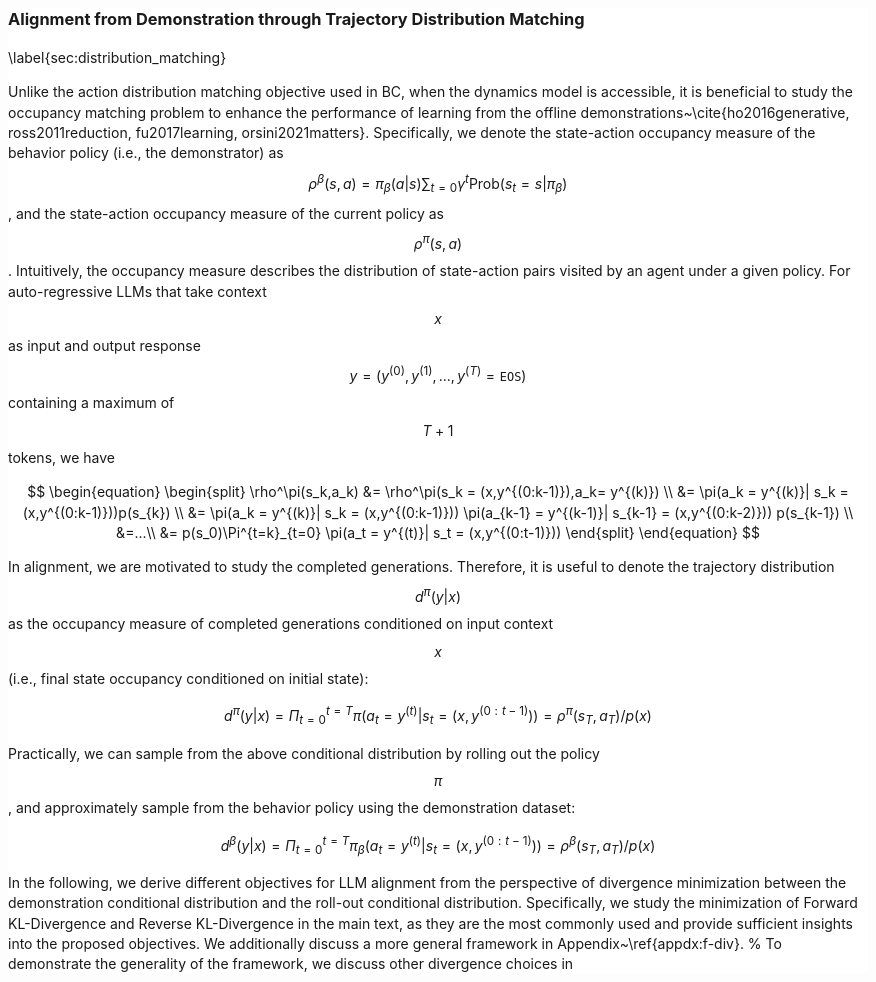 
### Alignment from Demonstration through Trajectory Distribution Matching
\label{sec:distribution_matching}

Unlike the action distribution matching objective used in BC, when the dynamics model is accessible, it is beneficial to study the occupancy matching problem to enhance the performance of learning from the offline demonstrations~\cite{ho2016generative, ross2011reduction, fu2017learning, orsini2021matters}. 
Specifically, we denote the state-action occupancy measure of the behavior policy (i.e., the demonstrator) as $$\rho^\beta(s,a) = \pi_\beta(a|s)\sum_{t=0}\gamma^t \mathrm{Prob}(s_t = s|\pi_\beta)$$, and the state-action occupancy measure of the current policy as $$\rho^\pi(s,a)$$. Intuitively, the occupancy measure describes the distribution of state-action pairs visited by an agent under a given policy.
For auto-regressive LLMs that take context $$x$$ as input and output response $$y = (y^{(0)},y^{(1)},...,y^{(T)}=\texttt{EOS} )$$ containing a maximum of $$T+1$$ tokens, we have

$$
\begin{equation}
\begin{split}
  \rho^\pi(s_k,a_k) &= \rho^\pi(s_k = (x,y^{(0:k-1)}),a_k= y^{(k)})  \\
  &= \pi(a_k = y^{(k)}| s_k = (x,y^{(0:k-1)}))p(s_{k}) \\
  &= \pi(a_k = y^{(k)}| s_k = (x,y^{(0:k-1)})) \pi(a_{k-1} = y^{(k-1)}| s_{k-1} = (x,y^{(0:k-2)})) p(s_{k-1}) \\
  &=...\\
  &= p(s_0)\Pi^{t=k}_{t=0} \pi(a_t = y^{(t)}| s_t = (x,y^{(0:t-1)}))
\end{split}
\end{equation}
$$

In alignment, we are motivated to study the completed generations. Therefore, it is useful to denote the trajectory distribution $$d^\pi(y|x)$$ as the occupancy measure of completed generations conditioned on input context $$x$$ (i.e., final state occupancy conditioned on initial state):

$$
\begin{equation}
  d^\pi(y|x)=\Pi^{t=T}_{t=0} \pi(a_t = y^{(t)}| s_t = (x,y^{(0:t-1)})) = \rho^\pi(s_{{T}},a_{{T}})/p(x)
\end{equation}
$$

Practically, we can sample from the above conditional distribution by rolling out the policy $$\pi$$, and approximately sample from the behavior policy using the demonstration dataset:

$$
\begin{equation}
  d^\beta(y|x)=\Pi^{t=T}_{t=0} \pi_\beta(a_t = y^{(t)}| s_t = (x,y^{(0:t-1)})) = \rho^\beta(s_{{T}},a_{{T}})/p(x)
\end{equation}
$$

In the following, we derive different objectives for LLM alignment from the perspective of divergence minimization between the demonstration conditional distribution and the roll-out conditional distribution. Specifically, we study the minimization of Forward KL-Divergence and Reverse KL-Divergence in the main text, as they are the most commonly used and provide sufficient insights into the proposed objectives. We additionally discuss a more general framework in Appendix~\ref{appdx:f-div}.
% To demonstrate the generality of the framework, we discuss other divergence choices in 
